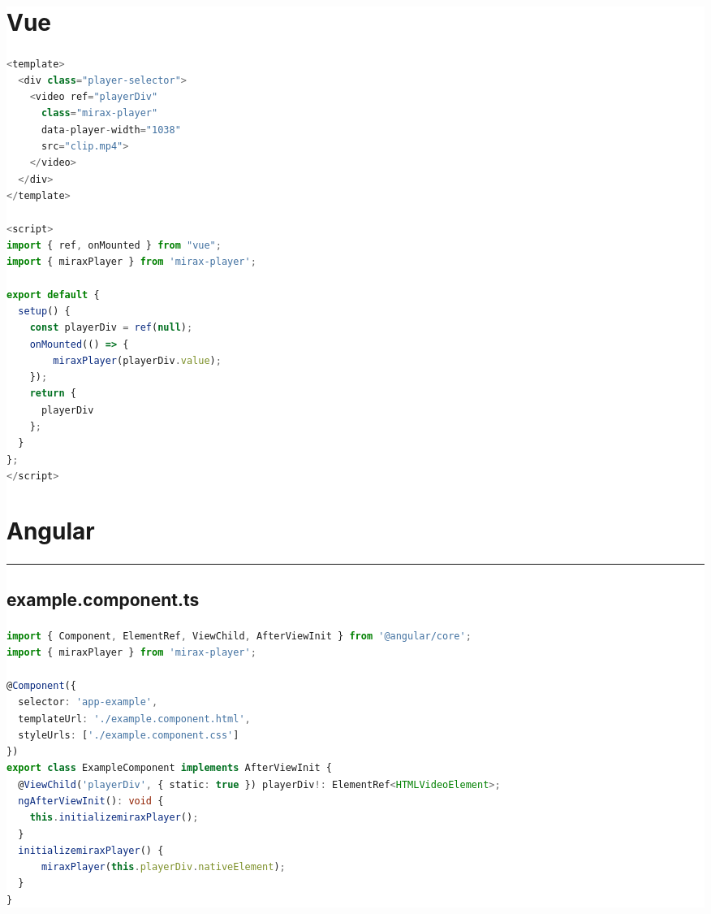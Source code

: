 


# Vue
```js
<template>
  <div class="player-selector">
    <video ref="playerDiv"
      class="mirax-player"
      data-player-width="1038"
      src="clip.mp4">
    </video>
  </div>
</template>

<script>
import { ref, onMounted } from "vue";
import { miraxPlayer } from 'mirax-player';

export default {
  setup() {
    const playerDiv = ref(null);
    onMounted(() => {
        miraxPlayer(playerDiv.value);
    });
    return {
      playerDiv
    };
  }
};
</script>
```
# Angular
---------
example.component.ts
-----------
```ts
import { Component, ElementRef, ViewChild, AfterViewInit } from '@angular/core';
import { miraxPlayer } from 'mirax-player';

@Component({
  selector: 'app-example',
  templateUrl: './example.component.html',
  styleUrls: ['./example.component.css']
})
export class ExampleComponent implements AfterViewInit {
  @ViewChild('playerDiv', { static: true }) playerDiv!: ElementRef<HTMLVideoElement>;
  ngAfterViewInit(): void {
    this.initializemiraxPlayer();
  }
  initializemiraxPlayer() {
      miraxPlayer(this.playerDiv.nativeElement);
  }
}
```

